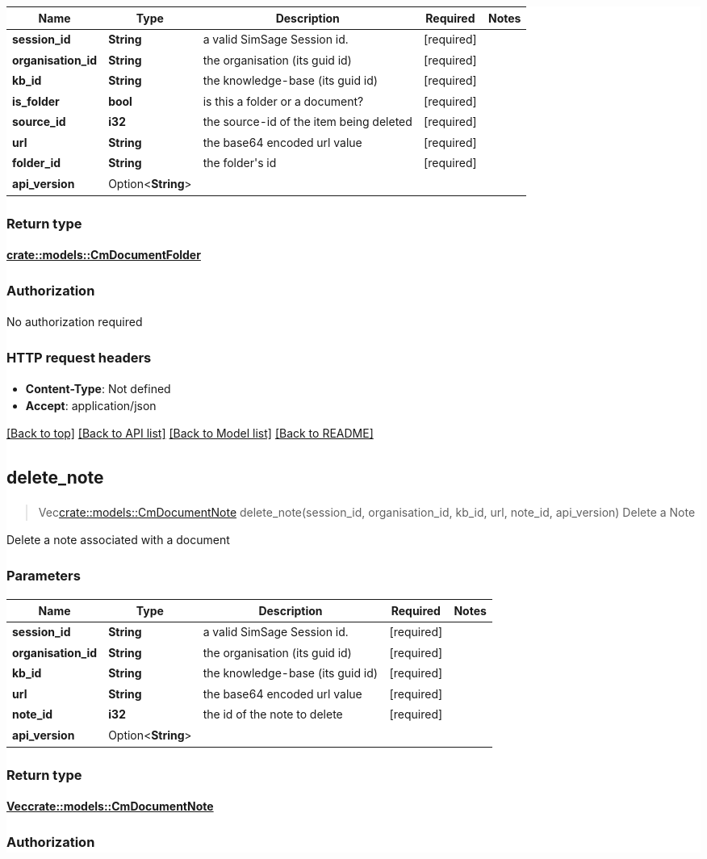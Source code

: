 Name | Type | Description  | Required | Notes
------------- | ------------- | ------------- | ------------- | -------------
**session_id** | **String** | a valid SimSage Session id. | [required] |
**organisation_id** | **String** | the organisation (its guid id) | [required] |
**kb_id** | **String** | the knowledge-base (its guid id) | [required] |
**is_folder** | **bool** | is this a folder or a document? | [required] |
**source_id** | **i32** | the source-id of the item being deleted | [required] |
**url** | **String** | the base64 encoded url value | [required] |
**folder_id** | **String** | the folder's id | [required] |
**api_version** | Option<**String**> |  |  |

### Return type

[**crate::models::CmDocumentFolder**](CMDocumentFolder.md)

### Authorization

No authorization required

### HTTP request headers

- **Content-Type**: Not defined
- **Accept**: application/json

[[Back to top]](#) [[Back to API list]](../README.md#documentation-for-api-endpoints) [[Back to Model list]](../README.md#documentation-for-models) [[Back to README]](../README.md)


## delete_note

> Vec<crate::models::CmDocumentNote> delete_note(session_id, organisation_id, kb_id, url, note_id, api_version)
Delete a Note

Delete a note associated with a document

### Parameters


Name | Type | Description  | Required | Notes
------------- | ------------- | ------------- | ------------- | -------------
**session_id** | **String** | a valid SimSage Session id. | [required] |
**organisation_id** | **String** | the organisation (its guid id) | [required] |
**kb_id** | **String** | the knowledge-base (its guid id) | [required] |
**url** | **String** | the base64 encoded url value | [required] |
**note_id** | **i32** | the id of the note to delete | [required] |
**api_version** | Option<**String**> |  |  |

### Return type

[**Vec<crate::models::CmDocumentNote>**](CMDocumentNote.md)

### Authorization
